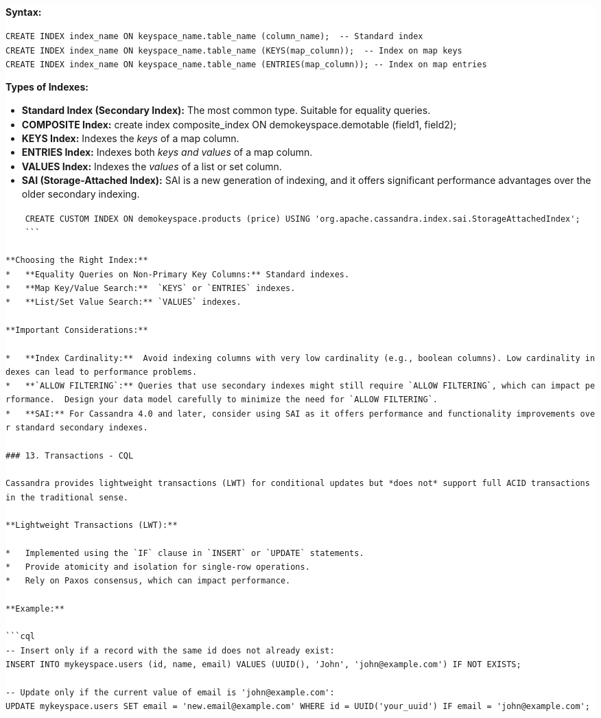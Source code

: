 **Syntax:**

```cql
CREATE INDEX index_name ON keyspace_name.table_name (column_name);  -- Standard index
CREATE INDEX index_name ON keyspace_name.table_name (KEYS(map_column));  -- Index on map keys
CREATE INDEX index_name ON keyspace_name.table_name (ENTRIES(map_column)); -- Index on map entries
```

**Types of Indexes:**

*   **Standard Index (Secondary Index):**  The most common type. Suitable for equality queries.
*   **COMPOSITE Index:** create index composite_index ON demokeyspace.demotable (field1, field2);
*   **KEYS Index:**  Indexes the *keys* of a map column.
*   **ENTRIES Index:**  Indexes both *keys and values* of a map column.
*   **VALUES Index:** Indexes the *values* of a list or set column.
*   **SAI (Storage-Attached Index):**  SAI is a new generation of indexing, and it offers significant performance advantages over the older secondary indexing.
```cql
    CREATE CUSTOM INDEX ON demokeyspace.products (price) USING 'org.apache.cassandra.index.sai.StorageAttachedIndex';
    ```

**Choosing the Right Index:**
*   **Equality Queries on Non-Primary Key Columns:** Standard indexes.
*   **Map Key/Value Search:**  `KEYS` or `ENTRIES` indexes.
*   **List/Set Value Search:** `VALUES` indexes.

**Important Considerations:**

*   **Index Cardinality:**  Avoid indexing columns with very low cardinality (e.g., boolean columns). Low cardinality indexes can lead to performance problems.
*   **`ALLOW FILTERING`:** Queries that use secondary indexes might still require `ALLOW FILTERING`, which can impact performance.  Design your data model carefully to minimize the need for `ALLOW FILTERING`.
*   **SAI:** For Cassandra 4.0 and later, consider using SAI as it offers performance and functionality improvements over standard secondary indexes.

### 13. Transactions - CQL

Cassandra provides lightweight transactions (LWT) for conditional updates but *does not* support full ACID transactions in the traditional sense.

**Lightweight Transactions (LWT):**

*   Implemented using the `IF` clause in `INSERT` or `UPDATE` statements.
*   Provide atomicity and isolation for single-row operations.
*   Rely on Paxos consensus, which can impact performance.

**Example:**

```cql
-- Insert only if a record with the same id does not already exist:
INSERT INTO mykeyspace.users (id, name, email) VALUES (UUID(), 'John', 'john@example.com') IF NOT EXISTS;

-- Update only if the current value of email is 'john@example.com':
UPDATE mykeyspace.users SET email = 'new.email@example.com' WHERE id = UUID('your_uuid') IF email = 'john@example.com';
```
